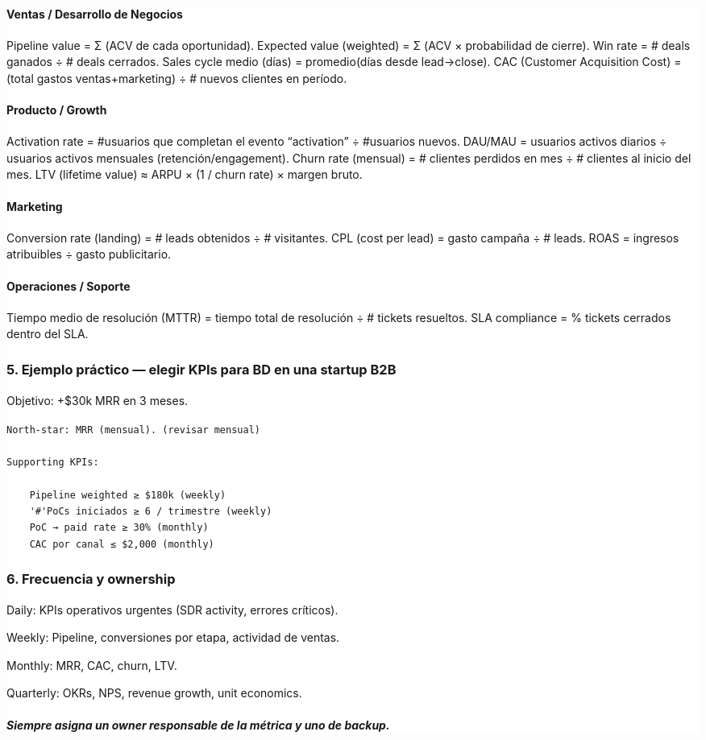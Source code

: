 #### Ventas / Desarrollo de Negocios

Pipeline value = Σ (ACV de cada oportunidad).
Expected value (weighted) = Σ (ACV × probabilidad de cierre).
Win rate = # deals ganados ÷ # deals cerrados.
Sales cycle medio (días) = promedio(días desde lead→close).
CAC (Customer Acquisition Cost) = (total gastos ventas+marketing) ÷ # nuevos clientes en período.


#### Producto / Growth

Activation rate = #usuarios que completan el evento “activation” ÷ #usuarios nuevos.
DAU/MAU = usuarios activos diarios ÷ usuarios activos mensuales (retención/engagement).
Churn rate (mensual) = # clientes perdidos en mes ÷ # clientes al inicio del mes.
LTV (lifetime value) ≈ ARPU × (1 / churn rate) × margen bruto.


#### Marketing

Conversion rate (landing) = # leads obtenidos ÷ # visitantes.
CPL (cost per lead) = gasto campaña ÷ # leads.
ROAS = ingresos atribuibles ÷ gasto publicitario.


#### Operaciones / Soporte

Tiempo medio de resolución (MTTR) = tiempo total de resolución ÷ # tickets resueltos.
SLA compliance = % tickets cerrados dentro del SLA.


### 5. Ejemplo práctico — elegir KPIs para BD en una startup B2B

Objetivo: +$30k MRR en 3 meses.

	North-star: MRR (mensual). (revisar mensual)

	Supporting KPIs:

		Pipeline weighted ≥ $180k (weekly)
		'#'PoCs iniciados ≥ 6 / trimestre (weekly)
		PoC → paid rate ≥ 30% (monthly)
		CAC por canal ≤ $2,000 (monthly)


### 6. Frecuencia y ownership

Daily: KPIs operativos urgentes (SDR activity, errores críticos).

Weekly: Pipeline, conversiones por etapa, actividad de ventas.

Monthly: MRR, CAC, churn, LTV.

Quarterly: OKRs, NPS, revenue growth, unit economics.

##### Siempre asigna un owner responsable de la métrica y uno de backup.

